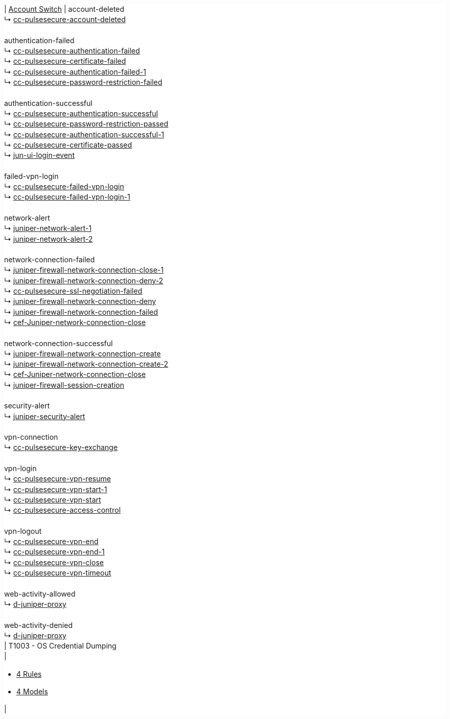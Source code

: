 |                          [Account Switch](../../../UseCases/uc_account_switch.md)                          |  account-deleted<br> ↳ [cc-pulsesecure-account-deleted](Parsers/parserContent_cc-pulsesecure-account-deleted.md)<br><br> authentication-failed<br> ↳ [cc-pulsesecure-authentication-failed](Parsers/parserContent_cc-pulsesecure-authentication-failed.md)<br> ↳ [cc-pulsesecure-certificate-failed](Parsers/parserContent_cc-pulsesecure-certificate-failed.md)<br> ↳ [cc-pulsesecure-authentication-failed-1](Parsers/parserContent_cc-pulsesecure-authentication-failed-1.md)<br> ↳ [cc-pulsesecure-password-restriction-failed](Parsers/parserContent_cc-pulsesecure-password-restriction-failed.md)<br><br> authentication-successful<br> ↳ [cc-pulsesecure-authentication-successful](Parsers/parserContent_cc-pulsesecure-authentication-successful.md)<br> ↳ [cc-pulsesecure-password-restriction-passed](Parsers/parserContent_cc-pulsesecure-password-restriction-passed.md)<br> ↳ [cc-pulsesecure-authentication-successful-1](Parsers/parserContent_cc-pulsesecure-authentication-successful-1.md)<br> ↳ [cc-pulsesecure-certificate-passed](Parsers/parserContent_cc-pulsesecure-certificate-passed.md)<br> ↳ [jun-ui-login-event](Parsers/parserContent_jun-ui-login-event.md)<br><br> failed-vpn-login<br> ↳ [cc-pulsesecure-failed-vpn-login](Parsers/parserContent_cc-pulsesecure-failed-vpn-login.md)<br> ↳ [cc-pulsesecure-failed-vpn-login-1](Parsers/parserContent_cc-pulsesecure-failed-vpn-login-1.md)<br><br> network-alert<br> ↳ [juniper-network-alert-1](Parsers/parserContent_juniper-network-alert-1.md)<br> ↳ [juniper-network-alert-2](Parsers/parserContent_juniper-network-alert-2.md)<br><br> network-connection-failed<br> ↳ [juniper-firewall-network-connection-close-1](Parsers/parserContent_juniper-firewall-network-connection-close-1.md)<br> ↳ [juniper-firewall-network-connection-deny-2](Parsers/parserContent_juniper-firewall-network-connection-deny-2.md)<br> ↳ [cc-pulsesecure-ssl-negotiation-failed](Parsers/parserContent_cc-pulsesecure-ssl-negotiation-failed.md)<br> ↳ [juniper-firewall-network-connection-deny](Parsers/parserContent_juniper-firewall-network-connection-deny.md)<br> ↳ [juniper-firewall-network-connection-failed](Parsers/parserContent_juniper-firewall-network-connection-failed.md)<br> ↳ [cef-Juniper-network-connection-close](Parsers/parserContent_cef-juniper-network-connection-close.md)<br><br> network-connection-successful<br> ↳ [juniper-firewall-network-connection-create](Parsers/parserContent_juniper-firewall-network-connection-create.md)<br> ↳ [juniper-firewall-network-connection-create-2](Parsers/parserContent_juniper-firewall-network-connection-create-2.md)<br> ↳ [cef-Juniper-network-connection-close](Parsers/parserContent_cef-juniper-network-connection-close.md)<br> ↳ [juniper-firewall-session-creation](Parsers/parserContent_juniper-firewall-session-creation.md)<br><br> security-alert<br> ↳ [juniper-security-alert](Parsers/parserContent_juniper-security-alert.md)<br><br> vpn-connection<br> ↳ [cc-pulsesecure-key-exchange](Parsers/parserContent_cc-pulsesecure-key-exchange.md)<br><br> vpn-login<br> ↳ [cc-pulsesecure-vpn-resume](Parsers/parserContent_cc-pulsesecure-vpn-resume.md)<br> ↳ [cc-pulsesecure-vpn-start-1](Parsers/parserContent_cc-pulsesecure-vpn-start-1.md)<br> ↳ [cc-pulsesecure-vpn-start](Parsers/parserContent_cc-pulsesecure-vpn-start.md)<br> ↳ [cc-pulsesecure-access-control](Parsers/parserContent_cc-pulsesecure-access-control.md)<br><br> vpn-logout<br> ↳ [cc-pulsesecure-vpn-end](Parsers/parserContent_cc-pulsesecure-vpn-end.md)<br> ↳ [cc-pulsesecure-vpn-end-1](Parsers/parserContent_cc-pulsesecure-vpn-end-1.md)<br> ↳ [cc-pulsesecure-vpn-close](Parsers/parserContent_cc-pulsesecure-vpn-close.md)<br> ↳ [cc-pulsesecure-vpn-timeout](Parsers/parserContent_cc-pulsesecure-vpn-timeout.md)<br><br> web-activity-allowed<br> ↳ [d-juniper-proxy](Parsers/parserContent_d-juniper-proxy.md)<br><br> web-activity-denied<br> ↳ [d-juniper-proxy](Parsers/parserContent_d-juniper-proxy.md)<br> | T1003 - OS Credential Dumping<br>                                                                                                                                                                                                                                                                                             | [<ul><li>4 Rules</li></ul><ul><li>4 Models</li></ul>](Rules_Models/r_m_juniper_networks_juniper_srx_Account_Switch.md)                          |